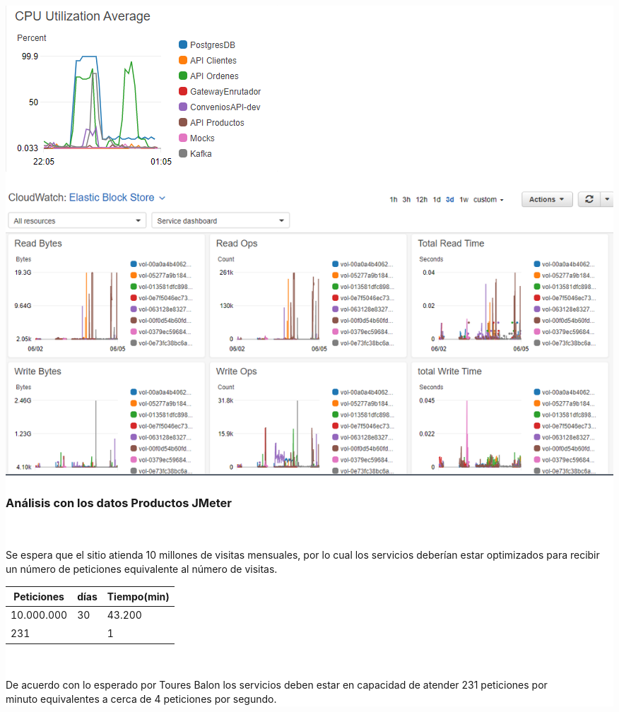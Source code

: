 ![](media/image12.png)

![](media/image13.png)

### Análisis con los datos Productos JMeter 

 

Se espera que el sitio atienda 10 millones de visitas mensuales, por
lo cual los servicios deberían estar optimizados para recibir un número
de peticiones equivalente al número de visitas.  

| **Peticiones** | **días** | **Tiempo(min)** |
| -------------- | -------- | --------------- |
| 10.000.000     | 30       | 43.200          |
| 231            |          | 1               |

  

De acuerdo con lo esperado por Toures Balon los servicios deben estar en
capacidad de atender 231 peticiones por minuto equivalentes a cerca de 4
peticiones por segundo.  
